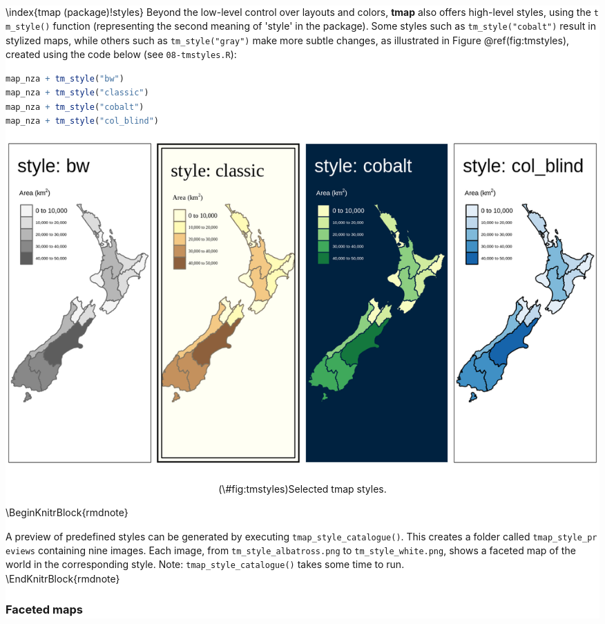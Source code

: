 \index{tmap (package)!styles}
Beyond the low-level control over layouts and colors, **tmap** also offers high-level styles, using the `tm_style()` function (representing the second meaning of 'style' in the package).
Some styles such as `tm_style("cobalt")` result in stylized maps, while others such as `tm_style("gray")` make more subtle changes, as illustrated in Figure \@ref(fig:tmstyles), created using the code below (see `08-tmstyles.R`):


```r
map_nza + tm_style("bw")
map_nza + tm_style("classic")
map_nza + tm_style("cobalt")
map_nza + tm_style("col_blind")
```

<div class="figure" style="text-align: center">
<img src="08-mapping_files/figure-html/tmstyles-1.png" alt="Selected tmap styles." width="100%" />
<p class="caption">(\#fig:tmstyles)Selected tmap styles.</p>
</div>

\BeginKnitrBlock{rmdnote}<div class="rmdnote">A preview of predefined styles can be generated by executing `tmap_style_catalogue()`.
This creates a folder called `tmap_style_previews` containing nine images.
Each image, from `tm_style_albatross.png` to `tm_style_white.png`, shows a faceted map of the world in the corresponding style.
Note: `tmap_style_catalogue()` takes some time to run.</div>\EndKnitrBlock{rmdnote}

### Faceted maps
